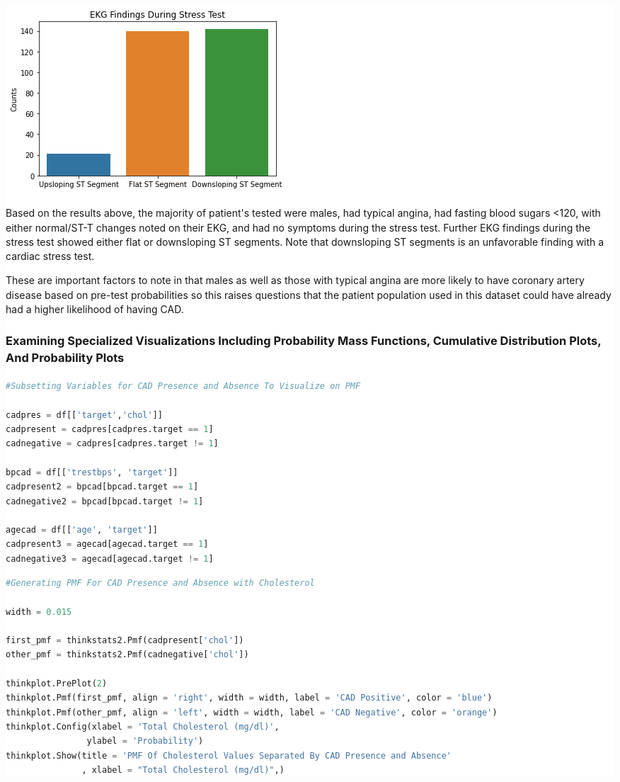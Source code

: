 ![png](/images/heartdisease/output_18_5.png)


Based on the results above, the majority of patient's tested were males, had typical angina, had fasting blood sugars <120, with either normal/ST-T changes noted on their EKG, and had no symptoms during the stress test.  Further EKG findings during the stress test showed either flat or downsloping ST segments.  Note that downsloping ST segments is an unfavorable finding with a cardiac stress test.

These are important factors to note in that males as well as those with typical angina are more likely to have coronary artery disease based on pre-test probabilities so this raises questions that the patient population used in this dataset could have already had a higher likelihood of having CAD.

### Examining Specialized Visualizations Including Probability Mass Functions, Cumulative Distribution Plots, And Probability Plots


```python
#Subsetting Variables for CAD Presence and Absence To Visualize on PMF

cadpres = df[['target','chol']]
cadpresent = cadpres[cadpres.target == 1]
cadnegative = cadpres[cadpres.target != 1]

bpcad = df[['trestbps', 'target']]
cadpresent2 = bpcad[bpcad.target == 1]
cadnegative2 = bpcad[bpcad.target != 1]

agecad = df[['age', 'target']]
cadpresent3 = agecad[agecad.target == 1]
cadnegative3 = agecad[agecad.target != 1]
```


```python
#Generating PMF For CAD Presence and Absence with Cholesterol

width = 0.015

first_pmf = thinkstats2.Pmf(cadpresent['chol'])
other_pmf = thinkstats2.Pmf(cadnegative['chol'])

thinkplot.PrePlot(2)
thinkplot.Pmf(first_pmf, align = 'right', width = width, label = 'CAD Positive', color = 'blue')
thinkplot.Pmf(other_pmf, align = 'left', width = width, label = 'CAD Negative', color = 'orange')
thinkplot.Config(xlabel = 'Total Cholesterol (mg/dl)',
                ylabel = 'Probability')
thinkplot.Show(title = 'PMF Of Cholesterol Values Separated By CAD Presence and Absence'
               , xlabel = "Total Cholesterol (mg/dl)",)
```
